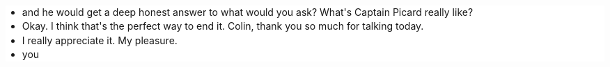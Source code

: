 *  and he would get a deep honest answer to what would you ask? What's Captain Picard really like?
*  Okay. I think that's the perfect way to end it. Colin, thank you so much for talking today.
*  I really appreciate it. My pleasure.
*  you
